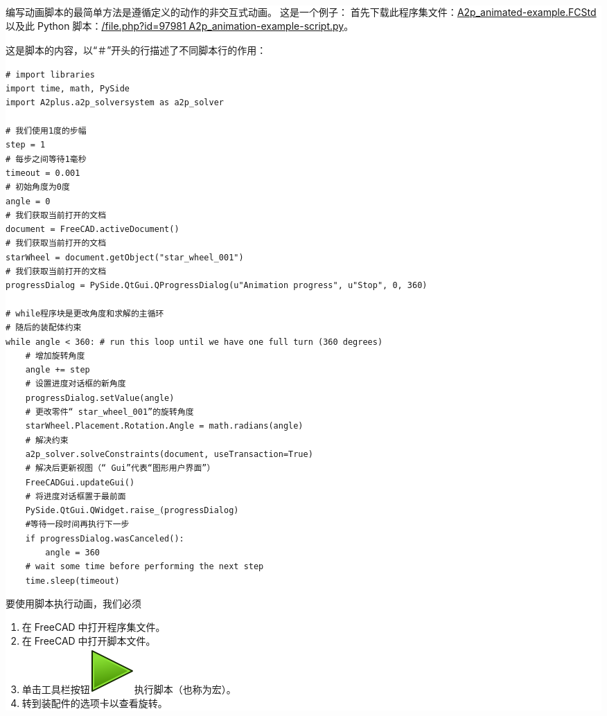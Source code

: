 编写动画脚本的最简单方法是遵循定义的动作的非交互式动画。 这是一个例子：
首先下载此程序集文件：[A2p_animated-example.FCStd](https://forum.freecadweb.org/download/file.php?id=97554)以及此 Python 脚本：[/file.php?id=97981 A2p_animation-example-script.py](https://forum.freecadweb.org/download)。

这是脚本的内容，以“＃”开头的行描述了不同脚本行的作用：

```
# import libraries
import time, math, PySide
import A2plus.a2p_solversystem as a2p_solver

# 我们使用1度的步幅
step = 1
# 每步之间等待1毫秒
timeout = 0.001
# 初始角度为0度
angle = 0
# 我们获取当前打开的文档
document = FreeCAD.activeDocument()
# 我们获取当前打开的文档
starWheel = document.getObject("star_wheel_001")
# 我们获取当前打开的文档
progressDialog = PySide.QtGui.QProgressDialog(u"Animation progress", u"Stop", 0, 360)

# while程序块是更改角度和求解的主循环
# 随后的装配体约束
while angle < 360: # run this loop until we have one full turn (360 degrees)
    # 增加旋转角度
    angle += step
    # 设置进度对话框的新角度
    progressDialog.setValue(angle)
    # 更改零件“ star_wheel_001”的旋转角度
    starWheel.Placement.Rotation.Angle = math.radians(angle)
    # 解决约束
    a2p_solver.solveConstraints(document, useTransaction=True)
    # 解决后更新视图（“ Gui”代表“图形用户界面”）
    FreeCADGui.updateGui()
    # 将进度对话框置于最前面
    PySide.QtGui.QWidget.raise_(progressDialog)
    #等待一段时间再执行下一步
    if progressDialog.wasCanceled():
        angle = 360
    # wait some time before performing the next step
    time.sleep(timeout)

```

要使用脚本执行动画，我们必须

1. 在 FreeCAD 中打开程序集文件。
2. 在 FreeCAD 中打开脚本文件。
3. 单击工具栏按钮![](/src/assets/images/Menu_Std_DlgMacroExecute_fr_02.png)执行脚本（也称为宏）。
4. 转到装配件的选项卡以查看旋转。
